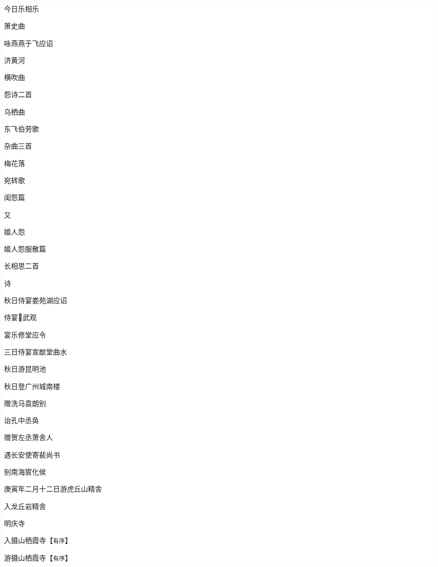 今日乐相乐  

箫史曲  

咏燕燕于飞应诏  

济黄河  

横吹曲  

怨诗二首  

乌栖曲  

东飞伯劳歌  

杂曲三首  

梅花落  

宛转歌  

闺怨篇  

又  

姬人怨  

姬人怨服散篇  

长相思二首  

诗  

秋日侍宴娄苑湖应诏  

侍宴武观  

宴乐修堂应令  

三日侍宴宣猷堂曲水  

秋日游昆明池  

秋日登广州城南楼  

赠洗马袁朗别  

诒孔中丞奂  

赠贺左丞萧舎人  

遇长安使寄裴尚书  

别南海賔化侯  

庚寅年二月十二日游虎丘山精舎  

入龙丘岩精舎  

明庆寺  

入摄山栖霞寺【`有序`】  

游摄山栖霞寺【`有序`】  
